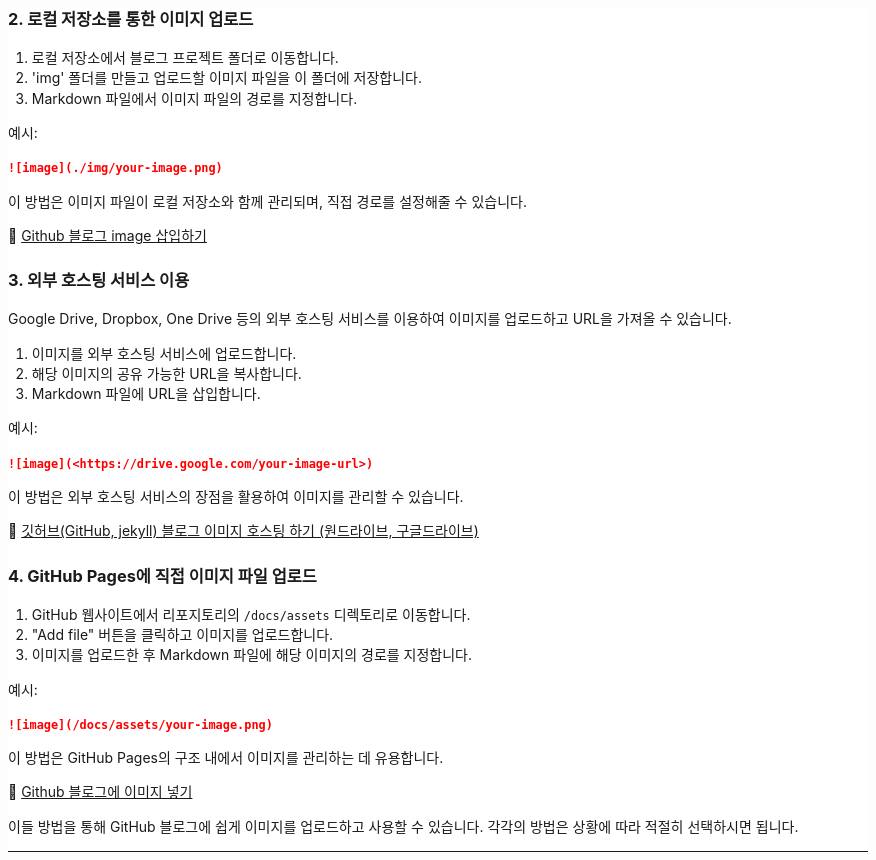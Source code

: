### 2. 로컬 저장소를 통한 이미지 업로드

1.  로컬 저장소에서 블로그 프로젝트 폴더로 이동합니다.
2.  'img' 폴더를 만들고 업로드할 이미지 파일을 이 폴더에 저장합니다.
3.  Markdown 파일에서 이미지 파일의 경로를 지정합니다.

예시:

```markdown
![image](./img/your-image.png)

```

이 방법은 이미지 파일이 로컬 저장소와 함께 관리되며, 직접 경로를 설정해줄 수 있습니다.

🔗 [Github 블로그 image 삽입하기](https://velog.io/@uzchu/Github-%EB%B8%94%EB%A1%9C%EA%B7%B8-image-%EC%82%BD%EC%9E%85%ED%95%98%EA%B8%B0)

### 3. 외부 호스팅 서비스 이용

Google Drive, Dropbox, One Drive 등의 외부 호스팅 서비스를 이용하여 이미지를 업로드하고 URL을 가져올 수 있습니다.

1.  이미지를 외부 호스팅 서비스에 업로드합니다.
2.  해당 이미지의 공유 가능한 URL을 복사합니다.
3.  Markdown 파일에 URL을 삽입합니다.

예시:

```markdown
![image](<https://drive.google.com/your-image-url>)

```

이 방법은 외부 호스팅 서비스의 장점을 활용하여 이미지를 관리할 수 있습니다.

🔗 [깃허브(GitHub, jekyll) 블로그 이미지 호스팅 하기 (원드라이브, 구글드라이브)](https://pioneergu.github.io/posts/jekyll-github-blog-image-hosting/)

### 4. GitHub Pages에 직접 이미지 파일 업로드

1.  GitHub 웹사이트에서 리포지토리의 `/docs/assets` 디렉토리로 이동합니다.
2.  "Add file" 버튼을 클릭하고 이미지를 업로드합니다.
3.  이미지를 업로드한 후 Markdown 파일에 해당 이미지의 경로를 지정합니다.

예시:

```markdown
![image](/docs/assets/your-image.png)

```

이 방법은 GitHub Pages의 구조 내에서 이미지를 관리하는 데 유용합니다.

🔗 [Github 블로그에 이미지 넣기](https://seong6496.tistory.com/311)

이들 방법을 통해 GitHub 블로그에 쉽게 이미지를 업로드하고 사용할 수 있습니다. 각각의 방법은 상황에 따라 적절히 선택하시면 됩니다.

----------
